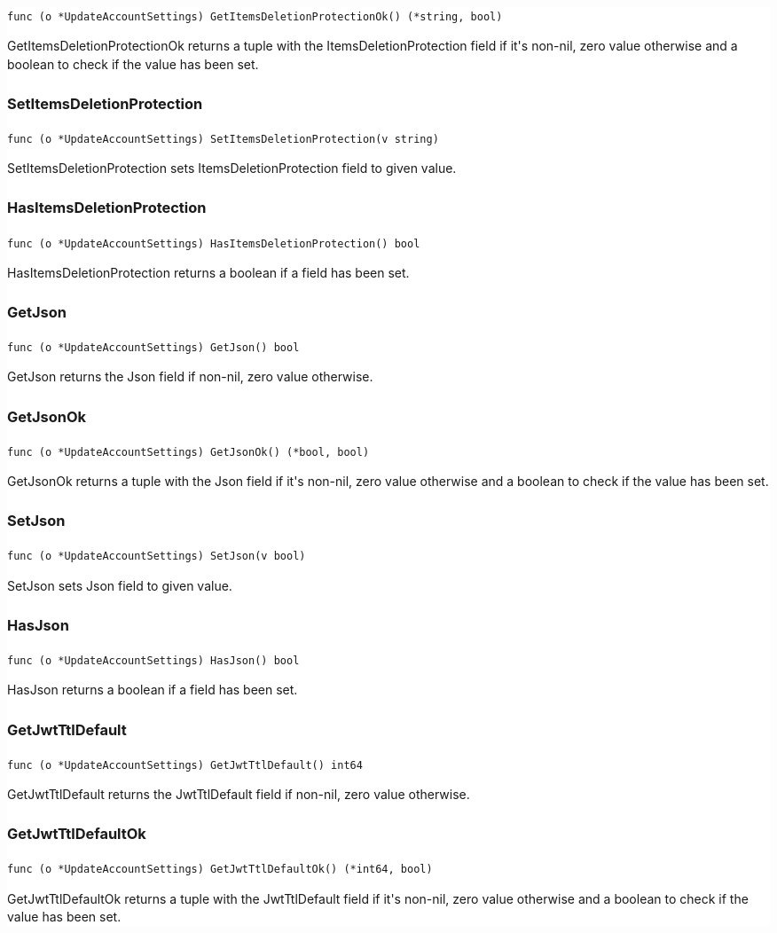 `func (o *UpdateAccountSettings) GetItemsDeletionProtectionOk() (*string, bool)`

GetItemsDeletionProtectionOk returns a tuple with the ItemsDeletionProtection field if it's non-nil, zero value otherwise
and a boolean to check if the value has been set.

### SetItemsDeletionProtection

`func (o *UpdateAccountSettings) SetItemsDeletionProtection(v string)`

SetItemsDeletionProtection sets ItemsDeletionProtection field to given value.

### HasItemsDeletionProtection

`func (o *UpdateAccountSettings) HasItemsDeletionProtection() bool`

HasItemsDeletionProtection returns a boolean if a field has been set.

### GetJson

`func (o *UpdateAccountSettings) GetJson() bool`

GetJson returns the Json field if non-nil, zero value otherwise.

### GetJsonOk

`func (o *UpdateAccountSettings) GetJsonOk() (*bool, bool)`

GetJsonOk returns a tuple with the Json field if it's non-nil, zero value otherwise
and a boolean to check if the value has been set.

### SetJson

`func (o *UpdateAccountSettings) SetJson(v bool)`

SetJson sets Json field to given value.

### HasJson

`func (o *UpdateAccountSettings) HasJson() bool`

HasJson returns a boolean if a field has been set.

### GetJwtTtlDefault

`func (o *UpdateAccountSettings) GetJwtTtlDefault() int64`

GetJwtTtlDefault returns the JwtTtlDefault field if non-nil, zero value otherwise.

### GetJwtTtlDefaultOk

`func (o *UpdateAccountSettings) GetJwtTtlDefaultOk() (*int64, bool)`

GetJwtTtlDefaultOk returns a tuple with the JwtTtlDefault field if it's non-nil, zero value otherwise
and a boolean to check if the value has been set.
